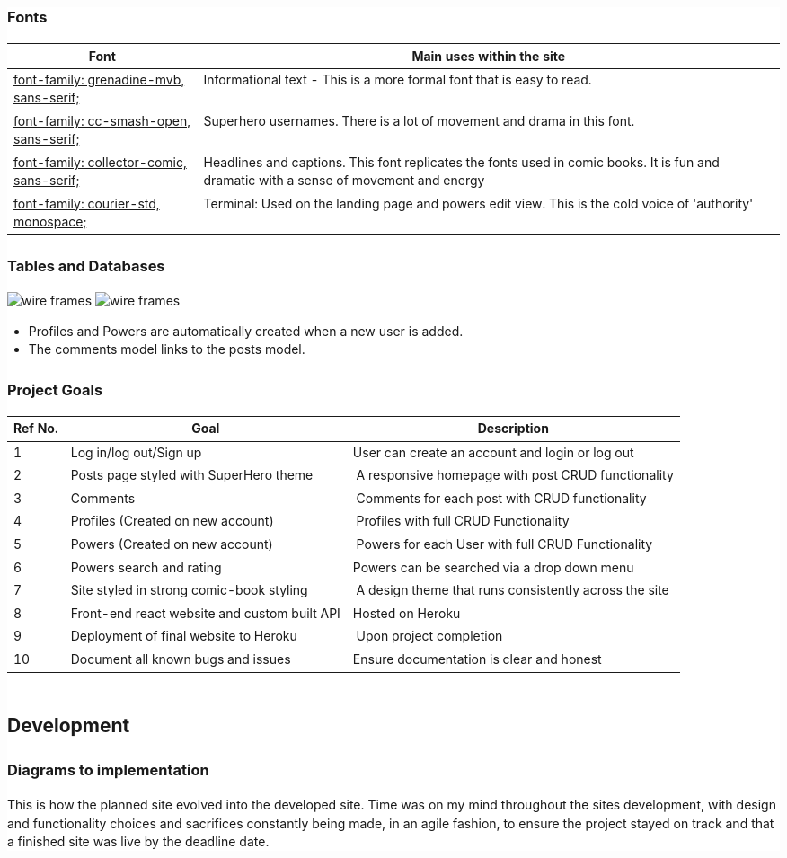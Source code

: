 ### Fonts
|Font|Main uses within the site|
|---|---|
|[font-family: grenadine-mvb, sans-serif;](https://github.com/andrewcargill/superheros/blob/23969f79fd8e7012b0bf0574c454119024858f7b/src/App.module.css#L2)| Informational text - This is a more formal font that is easy to read.|
|[font-family: cc-smash-open, sans-serif;](https://github.com/andrewcargill/superheros/blob/23969f79fd8e7012b0bf0574c454119024858f7b/src/App.module.css#L27)|Superhero usernames. There is a lot of movement and drama in this font.|
|[font-family: collector-comic, sans-serif;](https://github.com/andrewcargill/superheros/blob/23969f79fd8e7012b0bf0574c454119024858f7b/src/App.module.css#L15)|Headlines and captions. This font replicates the fonts used in comic books. It is fun and dramatic with a sense of movement and energy|
|[font-family: courier-std, monospace;](https://github.com/andrewcargill/superheros/blob/23969f79fd8e7012b0bf0574c454119024858f7b/src/App.module.css#L35)|Terminal: Used on the landing page and powers edit view. This is the cold voice of 'authority' |



### Tables and Databases
![wire frames](../superheros/src/assets/readme/readme_models.jpg)
![wire frames](../superheros/src/assets/readme/readme_planning.jpg)

- Profiles and Powers are automatically created when a new user is added. 
- The comments model links to the posts model. 

### Project Goals

|Ref No.|Goal|Description|
|---|---|---|
|1|Log in/log out/Sign up | User can create an account and login or log out|
|2|Posts page styled with SuperHero theme | A responsive homepage with post CRUD functionality|
|3|Comments | Comments for each post with CRUD functionality|
|4|Profiles (Created on new account) | Profiles with full CRUD Functionality |
|5|Powers (Created on new account) | Powers for each User with full CRUD Functionality |
|6| Powers search and rating | Powers can be searched via a drop down menu |
|7| Site styled in strong comic-book styling | A design theme that runs consistently across the site |
|8| Front-end react website and custom built API| Hosted on Heroku |
|9| Deployment of final website to Heroku | Upon project completion | 
|10| Document all known bugs and issues | Ensure documentation is clear and honest |



---

## Development


### Diagrams to implementation 
This is how the planned site evolved into the developed site.
Time was on my mind throughout the sites development, with design and functionality choices and sacrifices constantly being made, in an agile fashion, to ensure the project stayed on track and that a finished site was live by the deadline date.
